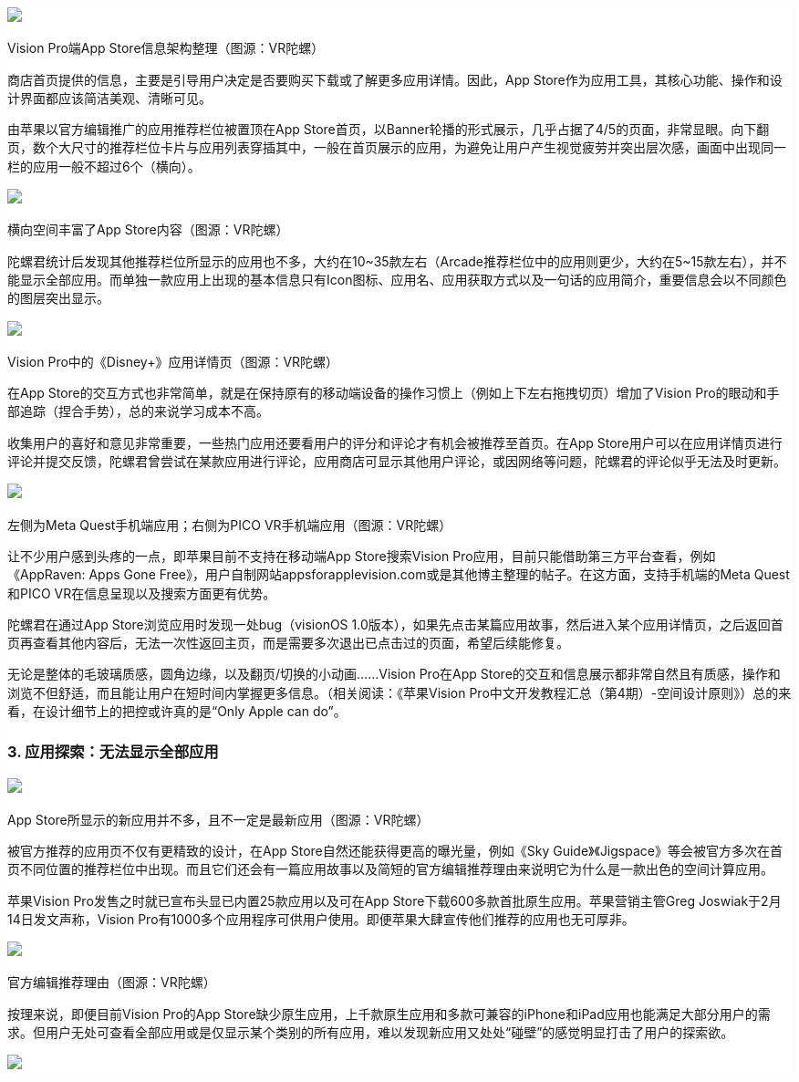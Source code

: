 ![](https://image.woshipm.com/wp-files/2024/03/oIX8IDML1Na4gmvcZOH5.png)

Vision Pro端App Store信息架构整理（图源：VR陀螺）

商店首页提供的信息，主要是引导用户决定是否要购买下载或了解更多应用详情。因此，App Store作为应用工具，其核心功能、操作和设计界面都应该简洁美观、清晰可见。

由苹果以官方编辑推广的应用推荐栏位被置顶在App Store首页，以Banner轮播的形式展示，几乎占据了4/5的页面，非常显眼。向下翻页，数个大尺寸的推荐栏位卡片与应用列表穿插其中，一般在首页展示的应用，为避免让用户产生视觉疲劳并突出层次感，画面中出现同一栏的应用一般不超过6个（横向）。

![](https://image.woshipm.com/wp-files/2024/03/XEnn8h3H5il0X2A3gREH.png)

横向空间丰富了App Store内容（图源：VR陀螺）

陀螺君统计后发现其他推荐栏位所显示的应用也不多，大约在10~35款左右（Arcade推荐栏位中的应用则更少，大约在5~15款左右），并不能显示全部应用。而单独一款应用上出现的基本信息只有Icon图标、应用名、应用获取方式以及一句话的应用简介，重要信息会以不同颜色的图层突出显示。

![](https://image.woshipm.com/wp-files/2024/03/rcoTvCRck2AdNgjECNOU.gif)

Vision Pro中的《Disney+》应用详情页（图源：VR陀螺）

在App Store的交互方式也非常简单，就是在保持原有的移动端设备的操作习惯上（例如上下左右拖拽切页）增加了Vision Pro的眼动和手部追踪（捏合手势），总的来说学习成本不高。

收集用户的喜好和意见非常重要，一些热门应用还要看用户的评分和评论才有机会被推荐至首页。在App Store用户可以在应用详情页进行评论并提交反馈，陀螺君曾尝试在某款应用进行评论，应用商店可显示其他用户评论，或因网络等问题，陀螺君的评论似乎无法及时更新。

![](https://image.woshipm.com/wp-files/2024/03/zRSgOcCG0DJoXGnijpnQ.jpeg)

左侧为Meta Quest手机端应用；右侧为PICO VR手机端应用（图源：VR陀螺）

让不少用户感到头疼的一点，即苹果目前不支持在移动端App Store搜索Vision Pro应用，目前只能借助第三方平台查看，例如《AppRaven: Apps Gone Free》，用户自制网站appsforapplevision.com或是其他博主整理的帖子。在这方面，支持手机端的Meta Quest和PICO VR在信息呈现以及搜索方面更有优势。

陀螺君在通过App Store浏览应用时发现一处bug（visionOS 1.0版本），如果先点击某篇应用故事，然后进入某个应用详情页，之后返回首页再查看其他内容后，无法一次性返回主页，而是需要多次退出已点击过的页面，希望后续能修复。

无论是整体的毛玻璃质感，圆角边缘，以及翻页/切换的小动画……Vision Pro在App Store的交互和信息展示都非常自然且有质感，操作和浏览不但舒适，而且能让用户在短时间内掌握更多信息。（相关阅读：《苹果Vision Pro中文开发教程汇总（第4期）-空间设计原则》）总的来看，在设计细节上的把控或许真的是“Only Apple can do”。

### 3\. 应用探索：无法显示全部应用

![](https://image.woshipm.com/wp-files/2024/03/n0T3Xh2d8JPqTGTbIrSP.gif)

App Store所显示的新应用并不多，且不一定是最新应用（图源：VR陀螺）

被官方推荐的应用页不仅有更精致的设计，在App Store自然还能获得更高的曝光量，例如《Sky Guide》《Jigspace》等会被官方多次在首页不同位置的推荐栏位中出现。而且它们还会有一篇应用故事以及简短的官方编辑推荐理由来说明它为什么是一款出色的空间计算应用。

苹果Vision Pro发售之时就已宣布头显已内置25款应用以及可在App Store下载600多款首批原生应用。苹果营销主管Greg Joswiak于2月14日发文声称，Vision Pro有1000多个应用程序可供用户使用。即便苹果大肆宣传他们推荐的应用也无可厚非。

![](https://image.woshipm.com/wp-files/2024/03/wCZDUzAAfFyOjIOiAhnc.png)

官方编辑推荐理由（图源：VR陀螺）

按理来说，即便目前Vision Pro的App Store缺少原生应用，上千款原生应用和多款可兼容的iPhone和iPad应用也能满足大部分用户的需求。但用户无处可查看全部应用或是仅显示某个类别的所有应用，难以发现新应用又处处“碰壁”的感觉明显打击了用户的探索欲。

![](https://image.woshipm.com/wp-files/2024/03/VbtckhcgpGeMC8DW1jNP.jpeg)
